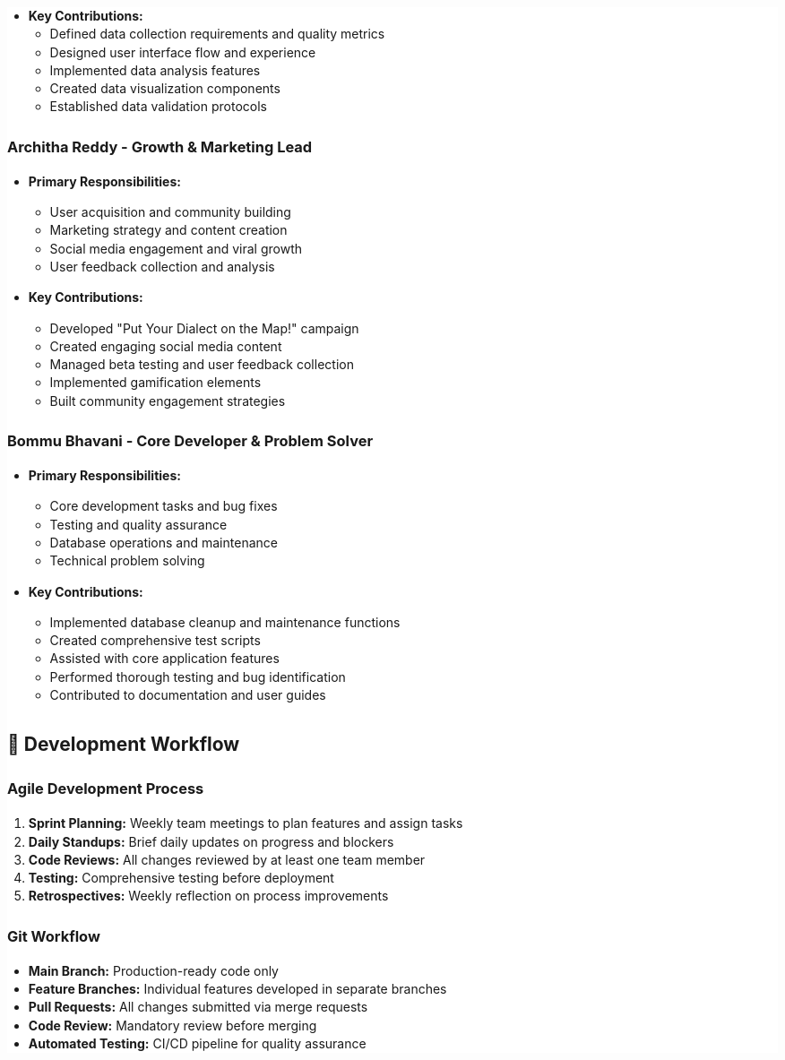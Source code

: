 - **Key Contributions:**
  - Defined data collection requirements and quality metrics
  - Designed user interface flow and experience
  - Implemented data analysis features
  - Created data visualization components
  - Established data validation protocols

### **Architha Reddy - Growth & Marketing Lead**

- **Primary Responsibilities:**

  - User acquisition and community building
  - Marketing strategy and content creation
  - Social media engagement and viral growth
  - User feedback collection and analysis

- **Key Contributions:**
  - Developed "Put Your Dialect on the Map!" campaign
  - Created engaging social media content
  - Managed beta testing and user feedback collection
  - Implemented gamification elements
  - Built community engagement strategies

### **Bommu Bhavani - Core Developer & Problem Solver**

- **Primary Responsibilities:**

  - Core development tasks and bug fixes
  - Testing and quality assurance
  - Database operations and maintenance
  - Technical problem solving

- **Key Contributions:**
  - Implemented database cleanup and maintenance functions
  - Created comprehensive test scripts
  - Assisted with core application features
  - Performed thorough testing and bug identification
  - Contributed to documentation and user guides

## 🔄 **Development Workflow**

### **Agile Development Process**

1. **Sprint Planning:** Weekly team meetings to plan features and assign tasks
2. **Daily Standups:** Brief daily updates on progress and blockers
3. **Code Reviews:** All changes reviewed by at least one team member
4. **Testing:** Comprehensive testing before deployment
5. **Retrospectives:** Weekly reflection on process improvements

### **Git Workflow**

- **Main Branch:** Production-ready code only
- **Feature Branches:** Individual features developed in separate branches
- **Pull Requests:** All changes submitted via merge requests
- **Code Review:** Mandatory review before merging
- **Automated Testing:** CI/CD pipeline for quality assurance
